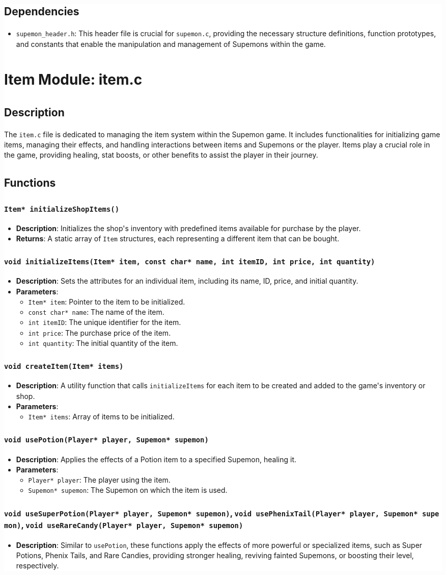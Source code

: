 ## Dependencies

- `supemon_header.h`: This header file is crucial for `supemon.c`, providing the necessary structure definitions, function prototypes, and constants that enable the manipulation and management of Supemons within the game.

# Item Module: item.c

## Description
The `item.c` file is dedicated to managing the item system within the Supemon game. It includes functionalities for initializing game items, managing their effects, and handling interactions between items and Supemons or the player. Items play a crucial role in the game, providing healing, stat boosts, or other benefits to assist the player in their journey.

## Functions

### `Item* initializeShopItems()`
- **Description**: Initializes the shop's inventory with predefined items available for purchase by the player.
- **Returns**: A static array of `Item` structures, each representing a different item that can be bought.

### `void initializeItems(Item* item, const char* name, int itemID, int price, int quantity)`
- **Description**: Sets the attributes for an individual item, including its name, ID, price, and initial quantity.
- **Parameters**:
  - `Item* item`: Pointer to the item to be initialized.
  - `const char* name`: The name of the item.
  - `int itemID`: The unique identifier for the item.
  - `int price`: The purchase price of the item.
  - `int quantity`: The initial quantity of the item.

### `void createItem(Item* items)`
- **Description**: A utility function that calls `initializeItems` for each item to be created and added to the game's inventory or shop.
- **Parameters**:
  - `Item* items`: Array of items to be initialized.

### `void usePotion(Player* player, Supemon* supemon)`
- **Description**: Applies the effects of a Potion item to a specified Supemon, healing it.
- **Parameters**:
  - `Player* player`: The player using the item.
  - `Supemon* supemon`: The Supemon on which the item is used.

### `void useSuperPotion(Player* player, Supemon* supemon)`, `void usePhenixTail(Player* player, Supemon* supemon)`, `void useRareCandy(Player* player, Supemon* supemon)`
- **Description**: Similar to `usePotion`, these functions apply the effects of more powerful or specialized items, such as Super Potions, Phenix Tails, and Rare Candies, providing stronger healing, reviving fainted Supemons, or boosting their level, respectively.
